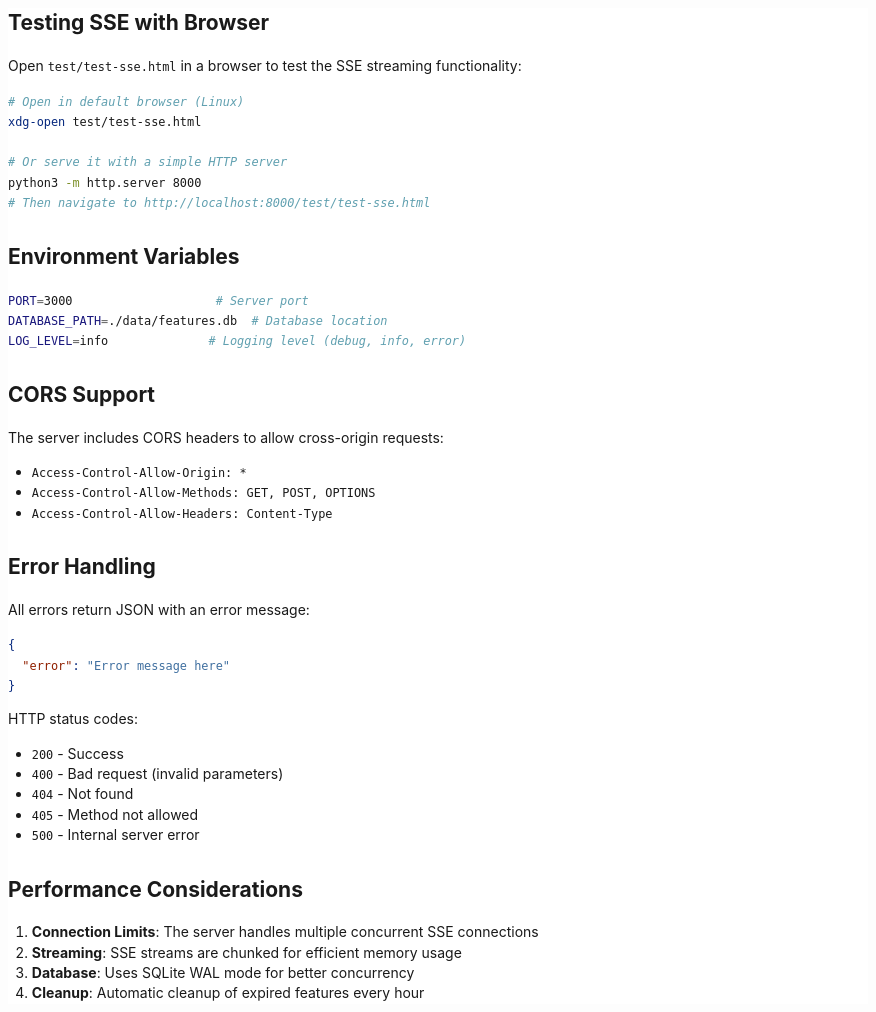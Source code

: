 ```javascript
```

## Testing SSE with Browser

Open `test/test-sse.html` in a browser to test the SSE streaming functionality:

```bash
# Open in default browser (Linux)
xdg-open test/test-sse.html

# Or serve it with a simple HTTP server
python3 -m http.server 8000
# Then navigate to http://localhost:8000/test/test-sse.html
```

## Environment Variables

```bash
PORT=3000                    # Server port
DATABASE_PATH=./data/features.db  # Database location
LOG_LEVEL=info              # Logging level (debug, info, error)
```

## CORS Support

The server includes CORS headers to allow cross-origin requests:
- `Access-Control-Allow-Origin: *`
- `Access-Control-Allow-Methods: GET, POST, OPTIONS`
- `Access-Control-Allow-Headers: Content-Type`

## Error Handling

All errors return JSON with an error message:

```json
{
  "error": "Error message here"
}
```

HTTP status codes:
- `200` - Success
- `400` - Bad request (invalid parameters)
- `404` - Not found
- `405` - Method not allowed
- `500` - Internal server error

## Performance Considerations

1. **Connection Limits**: The server handles multiple concurrent SSE connections
2. **Streaming**: SSE streams are chunked for efficient memory usage
3. **Database**: Uses SQLite WAL mode for better concurrency
4. **Cleanup**: Automatic cleanup of expired features every hour
